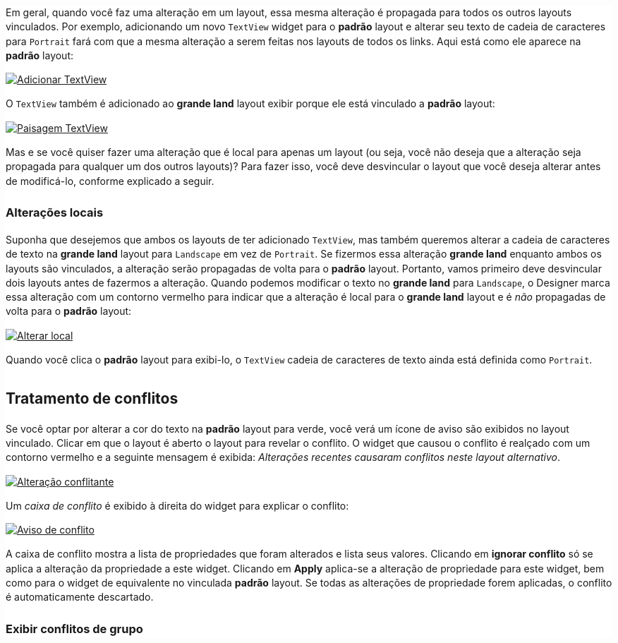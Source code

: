Em geral, quando você faz uma alteração em um layout, essa mesma alteração é propagada para todos os outros layouts vinculados. Por exemplo, adicionando um novo `TextView` widget para o **padrão** layout e alterar seu texto de cadeia de caracteres para `Portrait` fará com que a mesma alteração a serem feitas nos layouts de todos os links. Aqui está como ele aparece na **padrão** layout: 

[![Adicionar TextView](alternative-layout-views-images/xs/07-add-textview-sml.png)](alternative-layout-views-images/xs/07-add-textview.png#lightbox)

O `TextView` também é adicionado ao **grande land** layout exibir porque ele está vinculado a **padrão** layout: 

[![Paisagem TextView](alternative-layout-views-images/xs/08-landscape-textview-sml.png)](alternative-layout-views-images/xs/08-landscape-textview.png#lightbox)
 
Mas e se você quiser fazer uma alteração que é local para apenas um layout (ou seja, você não deseja que a alteração seja propagada para qualquer um dos outros layouts)? Para fazer isso, você deve desvincular o layout que você deseja alterar antes de modificá-lo, conforme explicado a seguir. 

### <a name="making-local-changes"></a>Alterações locais 

Suponha que desejemos que ambos os layouts de ter adicionado `TextView`, mas também queremos alterar a cadeia de caracteres de texto na **grande land** layout para `Landscape` em vez de `Portrait`. Se fizermos essa alteração **grande land** enquanto ambos os layouts são vinculados, a alteração serão propagadas de volta para o **padrão** layout. Portanto, vamos primeiro deve desvincular dois layouts antes de fazermos a alteração. Quando podemos modificar o texto no **grande land** para `Landscape`, o Designer marca essa alteração com um contorno vermelho para indicar que a alteração é local para o **grande land** layout e é *não* propagadas de volta para o **padrão** layout: 

[![Alterar local](alternative-layout-views-images/xs/09-local-change-sml.png)](alternative-layout-views-images/xs/09-local-change.png#lightbox)

Quando você clica o **padrão** layout para exibi-lo, o `TextView` cadeia de caracteres de texto ainda está definida como `Portrait`. 

## <a name="handling-conflicts"></a>Tratamento de conflitos 

Se você optar por alterar a cor do texto na **padrão** layout para verde, você verá um ícone de aviso são exibidos no layout vinculado. Clicar em que o layout é aberto o layout para revelar o conflito. O widget que causou o conflito é realçado com um contorno vermelho e a seguinte mensagem é exibida: *Alterações recentes causaram conflitos neste layout alternativo*. 

[![Alteração conflitante](alternative-layout-views-images/xs/10-conflict-sml.png)](alternative-layout-views-images/xs/10-conflict.png#lightbox)

Um *caixa de conflito* é exibido à direita do widget para explicar o conflito: 

[![Aviso de conflito](alternative-layout-views-images/xs/11-warning-sml.png)](alternative-layout-views-images/xs/11-warning.png#lightbox)

A caixa de conflito mostra a lista de propriedades que foram alterados e lista seus valores. Clicando em **ignorar conflito** só se aplica a alteração da propriedade a este widget. Clicando em **Apply** aplica-se a alteração de propriedade para este widget, bem como para o widget de equivalente no vinculada **padrão** layout. Se todas as alterações de propriedade forem aplicadas, o conflito é automaticamente descartado. 

### <a name="view-group-conflicts"></a>Exibir conflitos de grupo 
